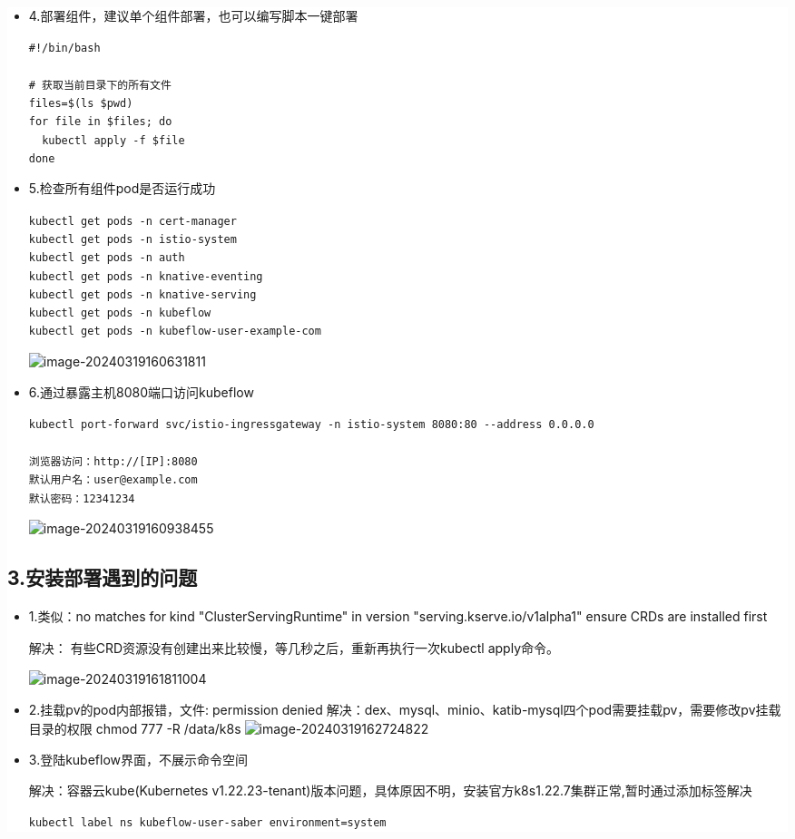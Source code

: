 - 4.部署组件，建议单个组件部署，也可以编写脚本一键部署

  ```
  #!/bin/bash
  
  # 获取当前目录下的所有文件
  files=$(ls $pwd)
  for file in $files; do
    kubectl apply -f $file
  done
  ```

- 5.检查所有组件pod是否运行成功

  ```
  kubectl get pods -n cert-manager
  kubectl get pods -n istio-system
  kubectl get pods -n auth
  kubectl get pods -n knative-eventing
  kubectl get pods -n knative-serving
  kubectl get pods -n kubeflow
  kubectl get pods -n kubeflow-user-example-com
  ```

  ![image-20240319160631811](https://gitlab.bingosoft.net/ccpc/docs/images/raw/develop/imgs/20240319160633.png)

- 6.通过暴露主机8080端口访问kubeflow 

  ```
  kubectl port-forward svc/istio-ingressgateway -n istio-system 8080:80 --address 0.0.0.0
  
  浏览器访问：http://[IP]:8080
  默认用户名：user@example.com
  默认密码：12341234
  ```
  ![image-20240319160938455](https://gitlab.bingosoft.net/ccpc/docs/images/raw/develop/imgs/20240319160942.png)

## 3.安装部署遇到的问题

- 1.类似：no matches for kind "ClusterServingRuntime" in version "serving.kserve.io/v1alpha1"
  ensure CRDs are installed first

  解决： 有些CRD资源没有创建出来比较慢，等几秒之后，重新再执行一次kubectl apply命令。

  ![image-20240319161811004](https://gitlab.bingosoft.net/ccpc/docs/images/raw/develop/imgs/20240319162126.png)

- 2.挂载pv的pod内部报错，文件: permission denied
  解决：dex、mysql、minio、katib-mysql四个pod需要挂载pv，需要修改pv挂载目录的权限 chmod 777 -R /data/k8s
  ![image-20240319162724822](https://gitlab.bingosoft.net/ccpc/docs/images/raw/develop/imgs/20240319162726.png)

- 3.登陆kubeflow界面，不展示命令空间

  解决：容器云kube(Kubernetes v1.22.23-tenant)版本问题，具体原因不明，安装官方k8s1.22.7集群正常,暂时通过添加标签解决

  ```
  kubectl label ns kubeflow-user-saber environment=system
  ```
  
